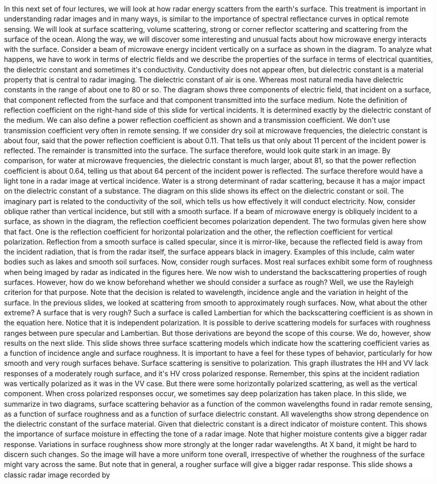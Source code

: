 In this next set of four lectures, we will look at how radar energy scatters from the earth's surface. This treatment is important in understanding radar images and in many ways, is similar to the importance of spectral reflectance curves in optical remote sensing. We will look at surface scattering, volume scattering, strong or corner reflector scattering and scattering from the surface of the ocean. Along the way, we will discover some interesting and unusual facts about how microwave energy interacts with the surface. Consider a beam of microwave energy incident vertically on a surface as shown in the diagram. To analyze what happens, we have to work in terms of electric fields and we describe the properties of the surface in terms of electrical quantities, the dielectric constant and sometimes it's conductivity. Conductivity does not appear often, but dielectric constant is a material property that is central to radar imaging. The dielectric constant of air is one. Whereas most natural media have dielectric constants in the range of about one to 80 or so. The diagram shows three components of electric field, that incident on a surface, that component reflected from the surface and that component transmitted into the surface medium. Note the definition of reflection coefficient on the right-hand side of this slide for vertical incidents. It is determined exactly by the dielectric constant of the medium. We can also define a power reflection coefficient as shown and a transmission coefficient. We don't use transmission coefficient very often in remote sensing. If we consider dry soil at microwave frequencies, the dielectric constant is about four, said that the power reflection coefficient is about 0.11. That tells us that only about 11 percent of the incident power is reflected. The remainder is transmitted into the surface. The surface therefore, would look quite stark in an image. By comparison, for water at microwave frequencies, the dielectric constant is much larger, about 81, so that the power reflection coefficient is about 0.64, telling us that about 64 percent of the incident power is reflected. The surface therefore would have a light tone in a radar image at vertical incidence. Water is a strong determinant of radar scattering, because it has a major impact on the dielectric constant of a substance. The diagram on this slide shows its effect on the dielectric constant or soil. The imaginary part is related to the conductivity of the soil, which tells us how effectively it will conduct electricity. Now, consider oblique rather than vertical incidence, but still with a smooth surface. If a beam of microwave energy is obliquely incident to a surface, as shown in the diagram, the reflection coefficient becomes polarization dependent. The two formulas given here show that fact. One is the reflection coefficient for horizontal polarization and the other, the reflection coefficient for vertical polarization. Reflection from a smooth surface is called specular, since it is mirror-like, because the reflected field is away from the incident radiation, that is from the radar itself, the surface appears black in imagery. Examples of this include, calm water bodies such as lakes and smooth soil surfaces. Now, consider rough surfaces. Most real surfaces exhibit some form of roughness when being imaged by radar as indicated in the figures here. We now wish to understand the backscattering properties of rough surfaces. However, how do we know beforehand whether we should consider a surface as rough? Well, we use the Rayleigh criterion for that purpose. Note that the decision is related to wavelength, incidence angle and the variation in height of the surface. In the previous slides, we looked at scattering from smooth to approximately rough surfaces. Now, what about the other extreme? A surface that is very rough? Such a surface is called Lambertian for which the backscattering coefficient is as shown in the equation here. Notice that it is independent polarization. It is possible to derive scattering models for surfaces with roughness ranges between pure specular and Lambertian. But those derivations are beyond the scope of this course. We do, however, show results on the next slide. This slide shows three surface scattering models which indicate how the scattering coefficient varies as a function of incidence angle and surface roughness. It is important to have a feel for these types of behavior, particularly for how smooth and very rough surfaces behave. Surface scattering is sensitive to polarization. This graph illustrates the HH and VV lack responses of a moderately rough surface, and it's HV cross polarized response. Remember, this spins at the incident radiation was vertically polarized as it was in the VV case. But there were some horizontally polarized scattering, as well as the vertical component. When cross polarized responses occur, we sometimes say deep polarization has taken place. In this slide, we summarize in two diagrams, surface scattering behavior as a function of the common wavelengths found in radar remote sensing, as a function of surface roughness and as a function of surface dielectric constant. All wavelengths show strong dependence on the dielectric constant of the surface material. Given that dielectric constant is a direct indicator of moisture content. This shows the importance of surface moisture in effecting the tone of a radar image. Note that higher moisture contents give a bigger radar response. Variations in surface roughness show more strongly at the longer radar wavelengths. At X band, it might be hard to discern such changes. So the image will have a more uniform tone overall, irrespective of whether the roughness of the surface might vary across the same. But note that in general, a rougher surface will give a bigger radar response. This slide shows a classic radar image recorded by